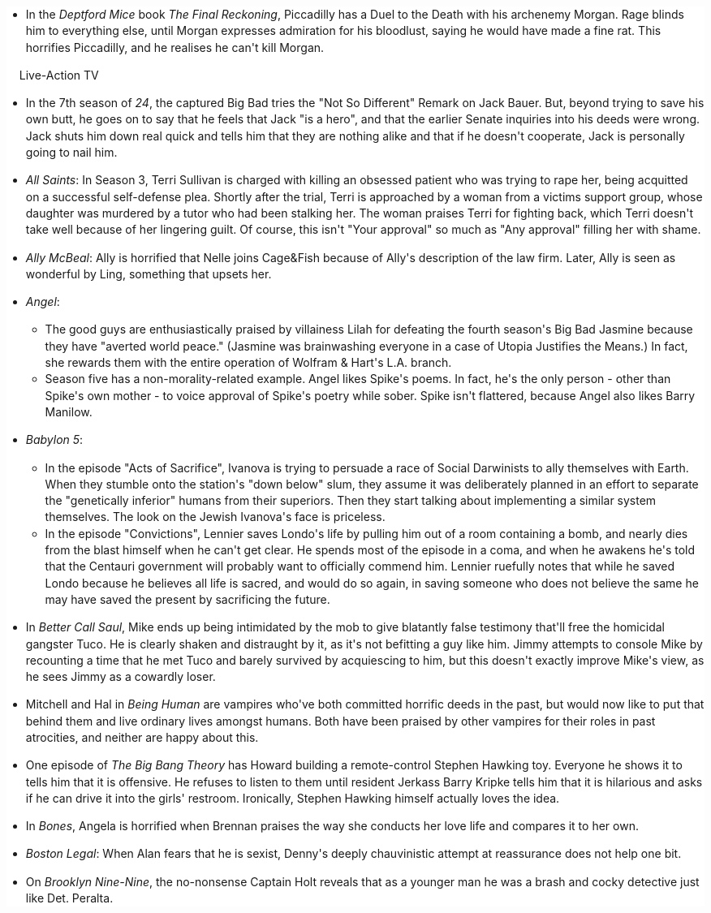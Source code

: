 -   In the _Deptford Mice_ book _The Final Reckoning_, Piccadilly has a Duel to the Death with his archenemy Morgan. Rage blinds him to everything else, until Morgan expresses admiration for his bloodlust, saying he would have made a fine rat. This horrifies Piccadilly, and he realises he can't kill Morgan.

    Live-Action TV 

-   In the 7th season of _24_, the captured Big Bad tries the "Not So Different" Remark on Jack Bauer. But, beyond trying to save his own butt, he goes on to say that he feels that Jack "is a hero", and that the earlier Senate inquiries into his deeds were wrong. Jack shuts him down real quick and tells him that they are nothing alike and that if he doesn't cooperate, Jack is personally going to nail him.
-   _All Saints_: In Season 3, Terri Sullivan is charged with killing an obsessed patient who was trying to rape her, being acquitted on a successful self-defense plea. Shortly after the trial, Terri is approached by a woman from a victims support group, whose daughter was murdered by a tutor who had been stalking her. The woman praises Terri for fighting back, which Terri doesn't take well because of her lingering guilt. Of course, this isn't "Your approval" so much as "Any approval" filling her with shame.
-   _Ally McBeal_: Ally is horrified that Nelle joins Cage&Fish because of Ally's description of the law firm. Later, Ally is seen as wonderful by Ling, something that upsets her.
-   _Angel_:
    -   The good guys are enthusiastically praised by villainess Lilah for defeating the fourth season's Big Bad Jasmine because they have "averted world peace." (Jasmine was brainwashing everyone in a case of Utopia Justifies the Means.) In fact, she rewards them with the entire operation of Wolfram & Hart's L.A. branch.
    -   Season five has a non-morality-related example. Angel likes Spike's poems. In fact, he's the only person - other than Spike's own mother - to voice approval of Spike's poetry while sober. Spike isn't flattered, because Angel also likes Barry Manilow.
-   _Babylon 5_:
    -   In the episode "Acts of Sacrifice", Ivanova is trying to persuade a race of Social Darwinists to ally themselves with Earth. When they stumble onto the station's "down below" slum, they assume it was deliberately planned in an effort to separate the "genetically inferior" humans from their superiors. Then they start talking about implementing a similar system themselves. The look on the Jewish Ivanova's face is priceless.
    -   In the episode "Convictions", Lennier saves Londo's life by pulling him out of a room containing a bomb, and nearly dies from the blast himself when he can't get clear. He spends most of the episode in a coma, and when he awakens he's told that the Centauri government will probably want to officially commend him. Lennier ruefully notes that while he saved Londo because he believes all life is sacred, and would do so again, in saving someone who does not believe the same he may have saved the present by sacrificing the future.
-   In _Better Call Saul_, Mike ends up being intimidated by the mob to give blatantly false testimony that'll free the homicidal gangster Tuco. He is clearly shaken and distraught by it, as it's not befitting a guy like him. Jimmy attempts to console Mike by recounting a time that he met Tuco and barely survived by acquiescing to him, but this doesn't exactly improve Mike's view, as he sees Jimmy as a cowardly loser.
-   Mitchell and Hal in _Being Human_ are vampires who've both committed horrific deeds in the past, but would now like to put that behind them and live ordinary lives amongst humans. Both have been praised by other vampires for their roles in past atrocities, and neither are happy about this.

-   One episode of _The Big Bang Theory_ has Howard building a remote-control Stephen Hawking toy. Everyone he shows it to tells him that it is offensive. He refuses to listen to them until resident Jerkass Barry Kripke tells him that it is hilarious and asks if he can drive it into the girls' restroom. Ironically, Stephen Hawking himself actually loves the idea.
-   In _Bones_, Angela is horrified when Brennan praises the way she conducts her love life and compares it to her own.
-   _Boston Legal_: When Alan fears that he is sexist, Denny's deeply chauvinistic attempt at reassurance does not help one bit.
-   On _Brooklyn Nine-Nine_, the no-nonsense Captain Holt reveals that as a younger man he was a brash and cocky detective just like Det. Peralta.
    